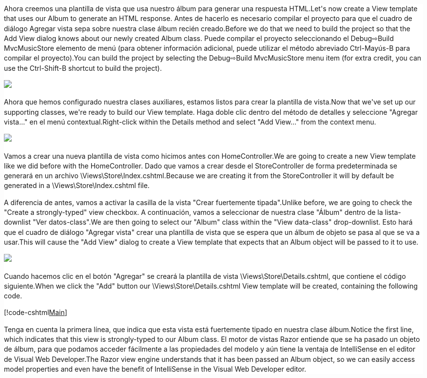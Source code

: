<span data-ttu-id="aa9f8-180">Ahora creemos una plantilla de vista que usa nuestro álbum para generar una respuesta HTML.</span><span class="sxs-lookup"><span data-stu-id="aa9f8-180">Let's now create a View template that uses our Album to generate an HTML response.</span></span> <span data-ttu-id="aa9f8-181">Antes de hacerlo es necesario compilar el proyecto para que el cuadro de diálogo Agregar vista sepa sobre nuestra clase álbum recién creado.</span><span class="sxs-lookup"><span data-stu-id="aa9f8-181">Before we do that we need to build the project so that the Add View dialog knows about our newly created Album class.</span></span> <span data-ttu-id="aa9f8-182">Puede compilar el proyecto seleccionando el Debug⇨Build MvcMusicStore elemento de menú (para obtener información adicional, puede utilizar el método abreviado Ctrl-Mayús-B para compilar el proyecto).</span><span class="sxs-lookup"><span data-stu-id="aa9f8-182">You can build the project by selecting the Debug⇨Build MvcMusicStore menu item (for extra credit, you can use the Ctrl-Shift-B shortcut to build the project).</span></span>

![](mvc-music-store-part-3/_static/image11.png)

<span data-ttu-id="aa9f8-183">Ahora que hemos configurado nuestra clases auxiliares, estamos listos para crear la plantilla de vista.</span><span class="sxs-lookup"><span data-stu-id="aa9f8-183">Now that we've set up our supporting classes, we're ready to build our View template.</span></span> <span data-ttu-id="aa9f8-184">Haga doble clic dentro del método de detalles y seleccione "Agregar vista..." en el menú contextual.</span><span class="sxs-lookup"><span data-stu-id="aa9f8-184">Right-click within the Details method and select "Add View…" from the context menu.</span></span>

![](mvc-music-store-part-3/_static/image12.png)

<span data-ttu-id="aa9f8-185">Vamos a crear una nueva plantilla de vista como hicimos antes con HomeController.</span><span class="sxs-lookup"><span data-stu-id="aa9f8-185">We are going to create a new View template like we did before with the HomeController.</span></span> <span data-ttu-id="aa9f8-186">Dado que vamos a crear desde el StoreController de forma predeterminada se generará en un archivo \Views\Store\Index.cshtml.</span><span class="sxs-lookup"><span data-stu-id="aa9f8-186">Because we are creating it from the StoreController it will by default be generated in a \Views\Store\Index.cshtml file.</span></span>

<span data-ttu-id="aa9f8-187">A diferencia de antes, vamos a activar la casilla de la vista "Crear fuertemente tipada".</span><span class="sxs-lookup"><span data-stu-id="aa9f8-187">Unlike before, we are going to check the "Create a strongly-typed" view checkbox.</span></span> <span data-ttu-id="aa9f8-188">A continuación, vamos a seleccionar de nuestra clase "Álbum" dentro de la lista-downlist "Ver datos-class".</span><span class="sxs-lookup"><span data-stu-id="aa9f8-188">We are then going to select our "Album" class within the "View data-class" drop-downlist.</span></span> <span data-ttu-id="aa9f8-189">Esto hará que el cuadro de diálogo "Agregar vista" crear una plantilla de vista que se espera que un álbum de objeto se pasa al que se va a usar.</span><span class="sxs-lookup"><span data-stu-id="aa9f8-189">This will cause the "Add View" dialog to create a View template that expects that an Album object will be passed to it to use.</span></span>

![](mvc-music-store-part-3/_static/image13.png)

<span data-ttu-id="aa9f8-190">Cuando hacemos clic en el botón "Agregar" se creará la plantilla de vista \Views\Store\Details.cshtml, que contiene el código siguiente.</span><span class="sxs-lookup"><span data-stu-id="aa9f8-190">When we click the "Add" button our \Views\Store\Details.cshtml View template will be created, containing the following code.</span></span>

[!code-cshtml[Main](mvc-music-store-part-3/samples/sample12.cshtml)]

<span data-ttu-id="aa9f8-191">Tenga en cuenta la primera línea, que indica que esta vista está fuertemente tipado en nuestra clase álbum.</span><span class="sxs-lookup"><span data-stu-id="aa9f8-191">Notice the first line, which indicates that this view is strongly-typed to our Album class.</span></span> <span data-ttu-id="aa9f8-192">El motor de vistas Razor entiende que se ha pasado un objeto de álbum, para que podamos acceder fácilmente a las propiedades del modelo y aún tiene la ventaja de IntelliSense en el editor de Visual Web Developer.</span><span class="sxs-lookup"><span data-stu-id="aa9f8-192">The Razor view engine understands that it has been passed an Album object, so we can easily access model properties and even have the benefit of IntelliSense in the Visual Web Developer editor.</span></span>
